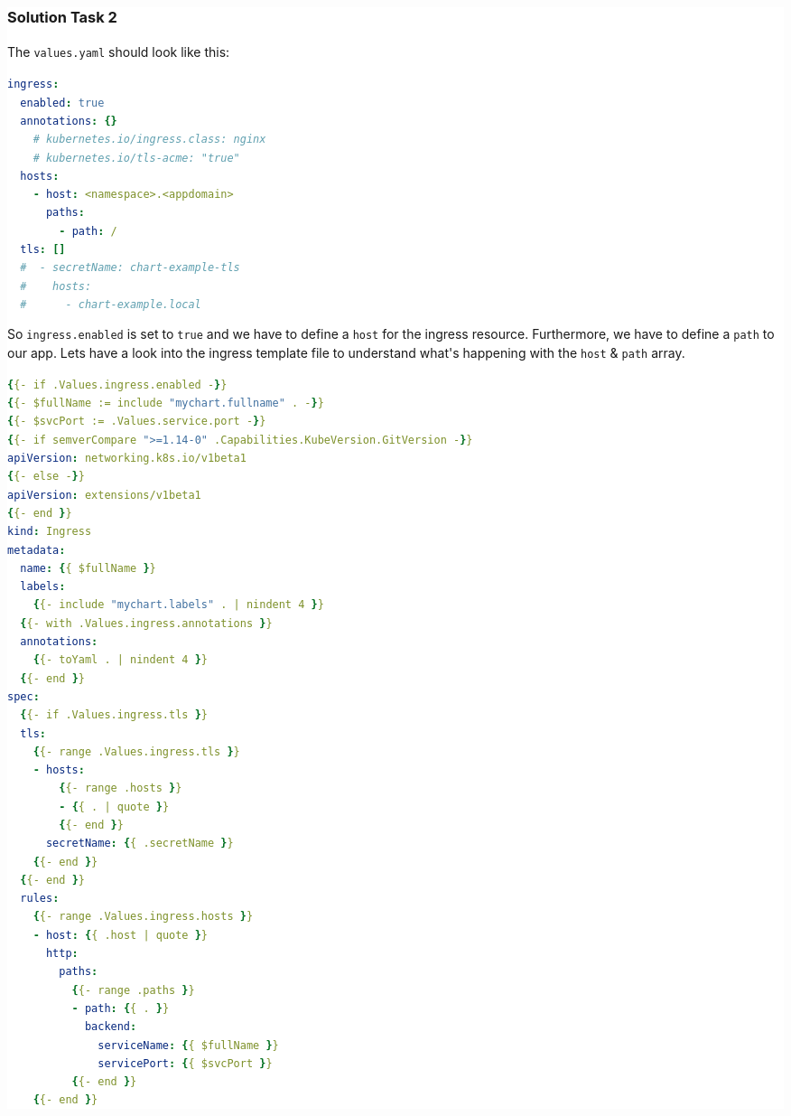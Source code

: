 
### Solution Task 2

The `values.yaml` should look like this:

```yaml
ingress:
  enabled: true
  annotations: {}
    # kubernetes.io/ingress.class: nginx
    # kubernetes.io/tls-acme: "true"
  hosts:
    - host: <namespace>.<appdomain>
      paths:
        - path: /
  tls: []
  #  - secretName: chart-example-tls
  #    hosts:
  #      - chart-example.local
```

So `ingress.enabled` is set to `true` and we have to define a `host` for the ingress resource. Furthermore, we have to define a `path` to our app. Lets have a look into the ingress template file to understand what's happening with the `host` & `path` array.

```yaml
{{- if .Values.ingress.enabled -}}
{{- $fullName := include "mychart.fullname" . -}}
{{- $svcPort := .Values.service.port -}}
{{- if semverCompare ">=1.14-0" .Capabilities.KubeVersion.GitVersion -}}
apiVersion: networking.k8s.io/v1beta1
{{- else -}}
apiVersion: extensions/v1beta1
{{- end }}
kind: Ingress
metadata:
  name: {{ $fullName }}
  labels:
    {{- include "mychart.labels" . | nindent 4 }}
  {{- with .Values.ingress.annotations }}
  annotations:
    {{- toYaml . | nindent 4 }}
  {{- end }}
spec:
  {{- if .Values.ingress.tls }}
  tls:
    {{- range .Values.ingress.tls }}
    - hosts:
        {{- range .hosts }}
        - {{ . | quote }}
        {{- end }}
      secretName: {{ .secretName }}
    {{- end }}
  {{- end }}
  rules:
    {{- range .Values.ingress.hosts }}
    - host: {{ .host | quote }}
      http:
        paths:
          {{- range .paths }}
          - path: {{ . }}
            backend:
              serviceName: {{ $fullName }}
              servicePort: {{ $svcPort }}
          {{- end }}
    {{- end }}
```